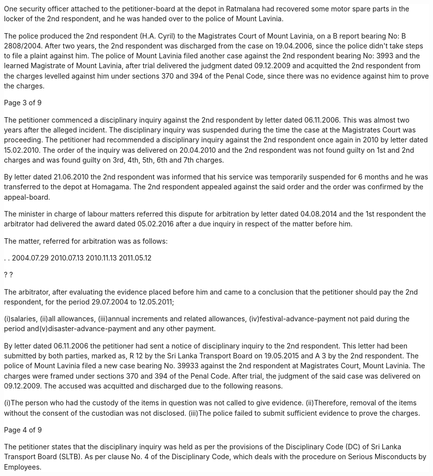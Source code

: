 One security officer attached to the petitioner-board at the depot in Ratmalana had recovered some motor spare parts in the locker of the 2nd respondent, and he was handed over to the police of Mount Lavinia.

The police produced the 2nd respondent (H.A. Cyril) to the Magistrates Court of Mount Lavinia, on a B report bearing No: B 2808/2004. After two years, the 2nd respondent was discharged from the case on 19.04.2006, since the police didn't take steps to file a plaint against him. The police of Mount Lavinia filed another case against the 2nd respondent bearing No: 3993 and the learned Magistrate of Mount Lavinia, after trial delivered the judgment dated 09.12.2009 and acquitted the 2nd respondent from the charges levelled against him under sections 370 and 394 of the Penal Code, since there was no evidence against him to prove the charges.

Page 3 of 9

The petitioner commenced a disciplinary inquiry against the 2nd respondent by letter dated 06.11.2006. This was almost two years after the alleged incident. The disciplinary inquiry was suspended during the time the case at the Magistrates Court was proceeding. The petitioner had recommended a disciplinary inquiry against the 2nd respondent once again in 2010 by letter dated 15.02.2010. The order of the inquiry was delivered on 20.04.2010 and the 2nd respondent was not found guilty on 1st and 2nd charges and was found guilty on 3rd, 4th, 5th, 6th and 7th charges.

By letter dated 21.06.2010 the 2nd respondent was informed that his service was temporarily suspended for 6 months and he was transferred to the depot at Homagama. The 2nd respondent appealed against the said order and the order was confirmed by the appeal-board.

The minister in charge of labour matters referred this dispute for arbitration by letter dated 04.08.2014 and the 1st respondent the arbitrator had delivered the award dated 05.02.2016 after a due inquiry in respect of the matter before him.

The matter, referred for arbitration was as follows:

. . 2004.07.29 2010.07.13 2010.11.13 2011.05.12

? ?

The arbitrator, after evaluating the evidence placed before him and came to a conclusion that the petitioner should pay the 2nd respondent, for the period 29.07.2004 to 12.05.2011;

(i)salaries, (ii)all allowances, (iii)annual increments and related allowances, (iv)festival-advance-payment not paid during the period and(v)disaster-advance-payment and any other payment.

By letter dated 06.11.2006 the petitioner had sent a notice of disciplinary inquiry to the 2nd respondent. This letter had been submitted by both parties, marked as, R 12 by the Sri Lanka Transport Board on 19.05.2015 and A 3 by the 2nd respondent. The police of Mount Lavinia filed a new case bearing No. 39933 against the 2nd respondent at Magistrates Court, Mount Lavinia. The charges were framed under sections 370 and 394 of the Penal Code. After trial, the judgment of the said case was delivered on 09.12.2009. The accused was acquitted and discharged due to the following reasons.

(i)The person who had the custody of the items in question was not called to give evidence. (ii)Therefore, removal of the items without the consent of the custodian was not disclosed. (iii)The police failed to submit sufficient evidence to prove the charges.

Page 4 of 9

The petitioner states that the disciplinary inquiry was held as per the provisions of the Disciplinary Code (DC) of Sri Lanka Transport Board (SLTB). As per clause No. 4 of the Disciplinary Code, which deals with the procedure on Serious Misconducts by Employees.
